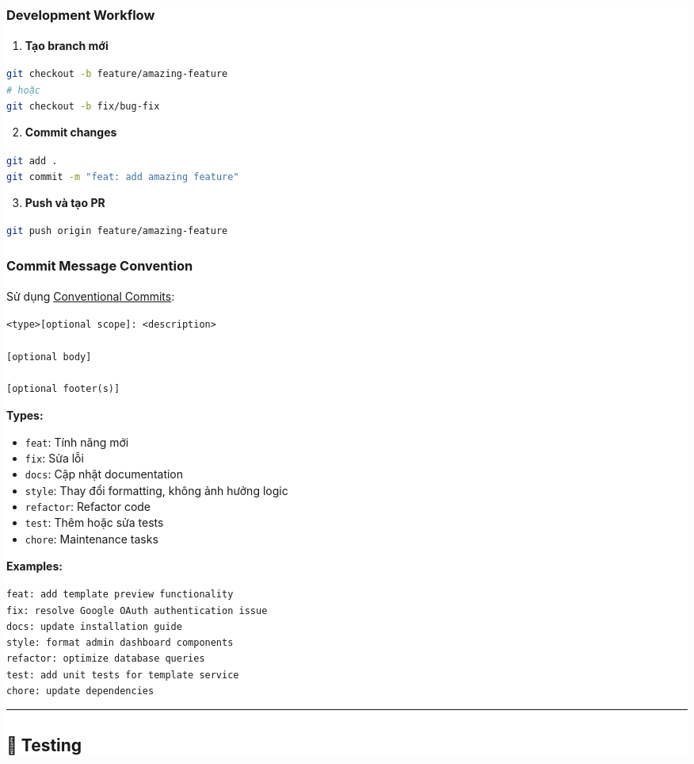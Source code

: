 ### Development Workflow

1. **Tạo branch mới**
```bash
git checkout -b feature/amazing-feature
# hoặc
git checkout -b fix/bug-fix
```

2. **Commit changes**
```bash
git add .
git commit -m "feat: add amazing feature"
```

3. **Push và tạo PR**
```bash
git push origin feature/amazing-feature
```

### Commit Message Convention

Sử dụng [Conventional Commits](https://www.conventionalcommits.org/):

```
<type>[optional scope]: <description>

[optional body]

[optional footer(s)]
```

**Types:**
- `feat`: Tính năng mới
- `fix`: Sửa lỗi
- `docs`: Cập nhật documentation
- `style`: Thay đổi formatting, không ảnh hưởng logic
- `refactor`: Refactor code
- `test`: Thêm hoặc sửa tests
- `chore`: Maintenance tasks

**Examples:**
```
feat: add template preview functionality
fix: resolve Google OAuth authentication issue
docs: update installation guide
style: format admin dashboard components
refactor: optimize database queries
test: add unit tests for template service
chore: update dependencies
```

---

## 🧪 Testing
